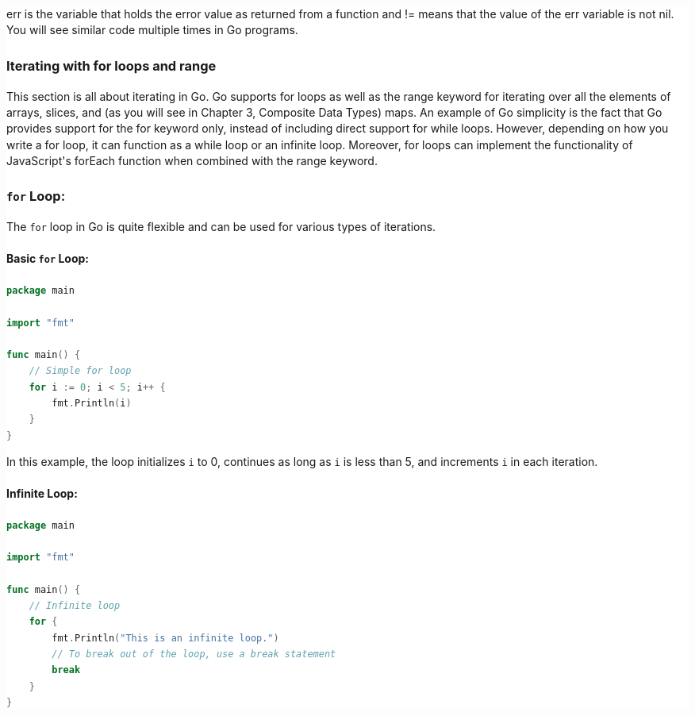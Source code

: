 err is the variable that holds the error value as returned from a function and !=
means that the value of the err variable is not nil. You will see similar code multiple
times in Go programs.

### Iterating with for loops and range

This section is all about iterating in Go. Go supports for loops as well as the range
keyword for iterating over all the elements of arrays, slices, and (as you will see in
Chapter 3, Composite Data Types) maps. An example of Go simplicity is the fact that
Go provides support for the for keyword only, instead of including direct support
for while loops. However, depending on how you write a for loop, it can function as
a while loop or an infinite loop. Moreover, for loops can implement the functionality
of JavaScript's forEach function when combined with the range keyword.

### `for` Loop:

The `for` loop in Go is quite flexible and can be used for various types of iterations.

#### Basic `for` Loop:

```go
package main

import "fmt"

func main() {
	// Simple for loop
	for i := 0; i < 5; i++ {
		fmt.Println(i)
	}
}
```

In this example, the loop initializes `i` to 0, continues as long as `i` is less than 5, and increments `i` in each
iteration.

#### Infinite Loop:

```go
package main

import "fmt"

func main() {
	// Infinite loop
	for {
		fmt.Println("This is an infinite loop.")
		// To break out of the loop, use a break statement
		break
	}
}
```
